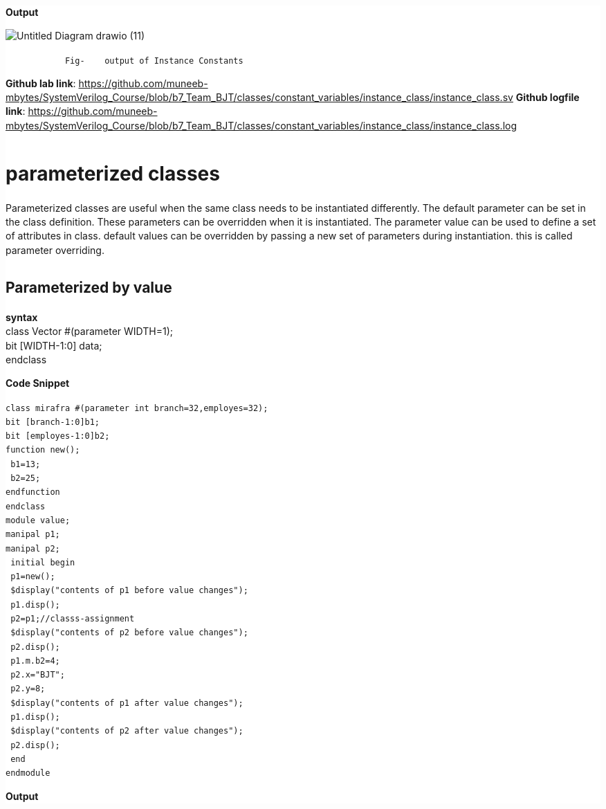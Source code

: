 **Output**

![Untitled Diagram drawio (11)](https://user-images.githubusercontent.com/110509375/190968789-2041ae50-f873-4e87-9f20-72f9d352f235.png)

                Fig-    output of Instance Constants  

**Github lab link**: https://github.com/muneeb-mbytes/SystemVerilog_Course/blob/b7_Team_BJT/classes/constant_variables/instance_class/instance_class.sv
**Github logfile link**:  https://github.com/muneeb-mbytes/SystemVerilog_Course/blob/b7_Team_BJT/classes/constant_variables/instance_class/instance_class.log  

# parameterized classes
Parameterized classes are useful when the same class needs to be instantiated differently. The default parameter can be set in the class definition. These parameters can be overridden when it is instantiated.
The parameter value can be used to define a set of attributes in class. default values can be overridden by passing a new set of parameters during instantiation. this is called parameter overriding.

## Parameterized by value

**syntax**  
class Vector #(parameter WIDTH=1);   
  bit [WIDTH-1:0] data;  
endclass  

**Code Snippet**

    class mirafra #(parameter int branch=32,employes=32);
    bit [branch-1:0]b1;
    bit [employes-1:0]b2;
    function new();
     b1=13;
     b2=25;
    endfunction
    endclass
    module value;
    manipal p1;
    manipal p2;
     initial begin
     p1=new();
     $display("contents of p1 before value changes");
     p1.disp();
     p2=p1;//classs-assignment
     $display("contents of p2 before value changes");
     p2.disp();
     p1.m.b2=4;
     p2.x="BJT";
     p2.y=8;
     $display("contents of p1 after value changes");
     p1.disp();
     $display("contents of p2 after value changes");
     p2.disp();
     end
    endmodule
**Output**

